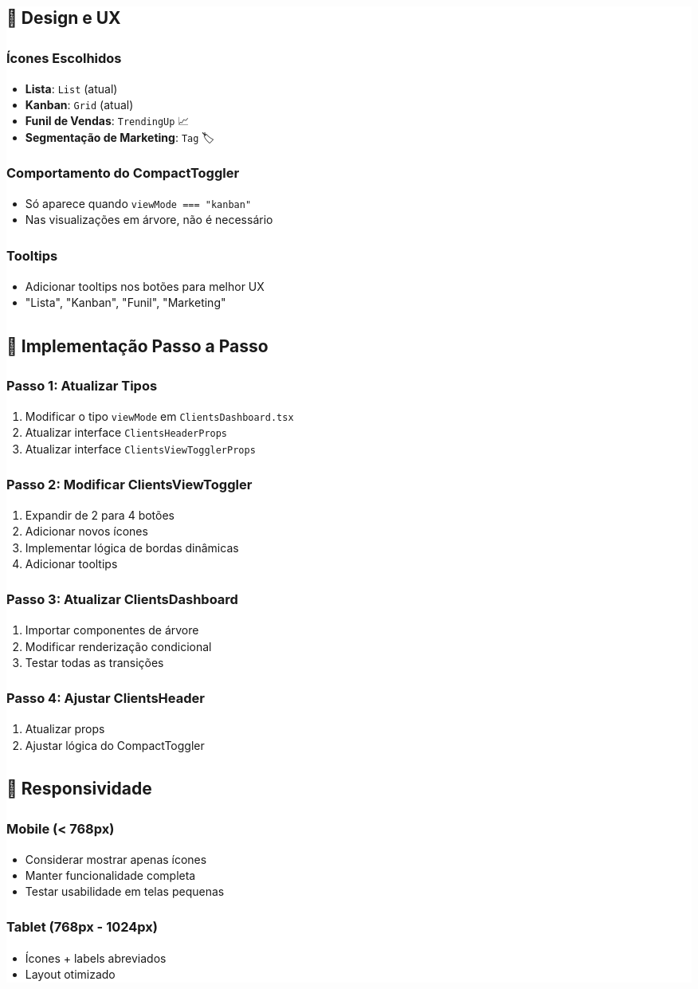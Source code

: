 ## 🎨 Design e UX

### Ícones Escolhidos
- **Lista**: `List` (atual)
- **Kanban**: `Grid` (atual)
- **Funil de Vendas**: `TrendingUp` 📈
- **Segmentação de Marketing**: `Tag` 🏷️

### Comportamento do CompactToggler
- Só aparece quando `viewMode === "kanban"`
- Nas visualizações em árvore, não é necessário

### Tooltips
- Adicionar tooltips nos botões para melhor UX
- "Lista", "Kanban", "Funil", "Marketing"

## 🔧 Implementação Passo a Passo

### Passo 1: Atualizar Tipos
1. Modificar o tipo `viewMode` em `ClientsDashboard.tsx`
2. Atualizar interface `ClientsHeaderProps`
3. Atualizar interface `ClientsViewTogglerProps`

### Passo 2: Modificar ClientsViewToggler
1. Expandir de 2 para 4 botões
2. Adicionar novos ícones
3. Implementar lógica de bordas dinâmicas
4. Adicionar tooltips

### Passo 3: Atualizar ClientsDashboard
1. Importar componentes de árvore
2. Modificar renderização condicional
3. Testar todas as transições

### Passo 4: Ajustar ClientsHeader
1. Atualizar props
2. Ajustar lógica do CompactToggler

## 📱 Responsividade

### Mobile (< 768px)
- Considerar mostrar apenas ícones
- Manter funcionalidade completa
- Testar usabilidade em telas pequenas

### Tablet (768px - 1024px)
- Ícones + labels abreviados
- Layout otimizado
